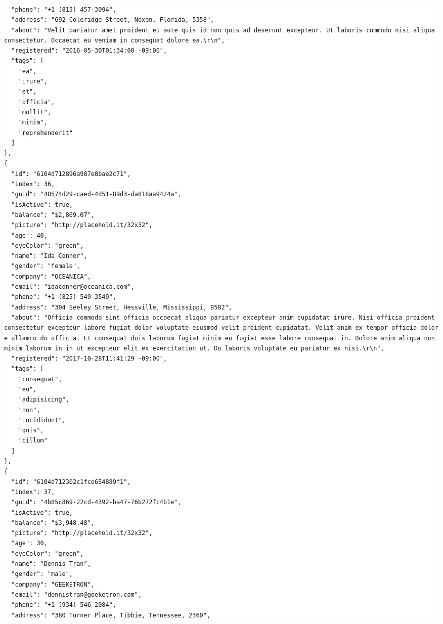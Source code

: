       "phone": "+1 (815) 457-3094",
      "address": "692 Coleridge Street, Noxen, Florida, 5358",
      "about": "Velit pariatur amet proident eu aute quis id non quis ad deserunt excepteur. Ut laboris commodo nisi aliqua consectetur. Occaecat eu veniam in consequat dolore ea.\r\n",
      "registered": "2016-05-30T01:34:00 -09:00",
      "tags": [
        "ea",
        "irure",
        "et",
        "officia",
        "mollit",
        "minim",
        "reprehenderit"
      ]
    },
    {
      "id": "6104d712896a987e8bae2c71",
      "index": 36,
      "guid": "48574d29-caed-4d51-89d3-da818aa9424a",
      "isActive": true,
      "balance": "$2,869.07",
      "picture": "http://placehold.it/32x32",
      "age": 40,
      "eyeColor": "green",
      "name": "Ida Conner",
      "gender": "female",
      "company": "OCEANICA",
      "email": "idaconner@oceanica.com",
      "phone": "+1 (825) 549-3549",
      "address": "304 Seeley Street, Hessville, Mississippi, 8582",
      "about": "Officia commodo sint officia occaecat aliqua pariatur excepteur anim cupidatat irure. Nisi officia proident consectetur excepteur labore fugiat dolor voluptate eiusmod velit proident cupidatat. Velit anim ex tempor officia dolore ullamco do officia. Et consequat duis laborum fugiat minim eu fugiat esse labore consequat in. Dolore anim aliqua non minim laborum in in ut excepteur elit ex exercitation ut. Do laboris voluptate eu pariatur ex nisi.\r\n",
      "registered": "2017-10-28T11:41:29 -09:00",
      "tags": [
        "consequat",
        "eu",
        "adipisicing",
        "non",
        "incididunt",
        "quis",
        "cillum"
      ]
    },
    {
      "id": "6104d712302c1fce654889f1",
      "index": 37,
      "guid": "4b85c869-22cd-4392-ba47-76b272fc4b1e",
      "isActive": true,
      "balance": "$3,948.48",
      "picture": "http://placehold.it/32x32",
      "age": 30,
      "eyeColor": "green",
      "name": "Dennis Tran",
      "gender": "male",
      "company": "GEEKETRON",
      "email": "dennistran@geeketron.com",
      "phone": "+1 (934) 546-2084",
      "address": "380 Turner Place, Tibbie, Tennessee, 2360",